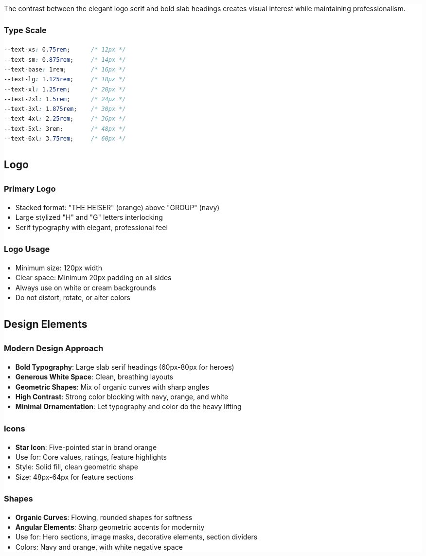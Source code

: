 The contrast between the elegant logo serif and bold slab headings creates visual interest while maintaining professionalism.

### Type Scale
```css
--text-xs: 0.75rem;      /* 12px */
--text-sm: 0.875rem;     /* 14px */
--text-base: 1rem;       /* 16px */
--text-lg: 1.125rem;     /* 18px */
--text-xl: 1.25rem;      /* 20px */
--text-2xl: 1.5rem;      /* 24px */
--text-3xl: 1.875rem;    /* 30px */
--text-4xl: 2.25rem;     /* 36px */
--text-5xl: 3rem;        /* 48px */
--text-6xl: 3.75rem;     /* 60px */
```

## Logo

### Primary Logo
- Stacked format: "THE HEISER" (orange) above "GROUP" (navy)
- Large stylized "H" and "G" letters interlocking
- Serif typography with elegant, professional feel

### Logo Usage
- Minimum size: 120px width
- Clear space: Minimum 20px padding on all sides
- Always use on white or cream backgrounds
- Do not distort, rotate, or alter colors

## Design Elements

### Modern Design Approach
- **Bold Typography**: Large slab serif headings (60px-80px for heroes)
- **Generous White Space**: Clean, breathing layouts
- **Geometric Shapes**: Mix of organic curves with sharp angles
- **High Contrast**: Strong color blocking with navy, orange, and white
- **Minimal Ornamentation**: Let typography and color do the heavy lifting

### Icons
- **Star Icon**: Five-pointed star in brand orange
- Use for: Core values, ratings, feature highlights
- Style: Solid fill, clean geometric shape
- Size: 48px-64px for feature sections

### Shapes
- **Organic Curves**: Flowing, rounded shapes for softness
- **Angular Elements**: Sharp geometric accents for modernity
- Use for: Hero sections, image masks, decorative elements, section dividers
- Colors: Navy and orange, with white negative space
